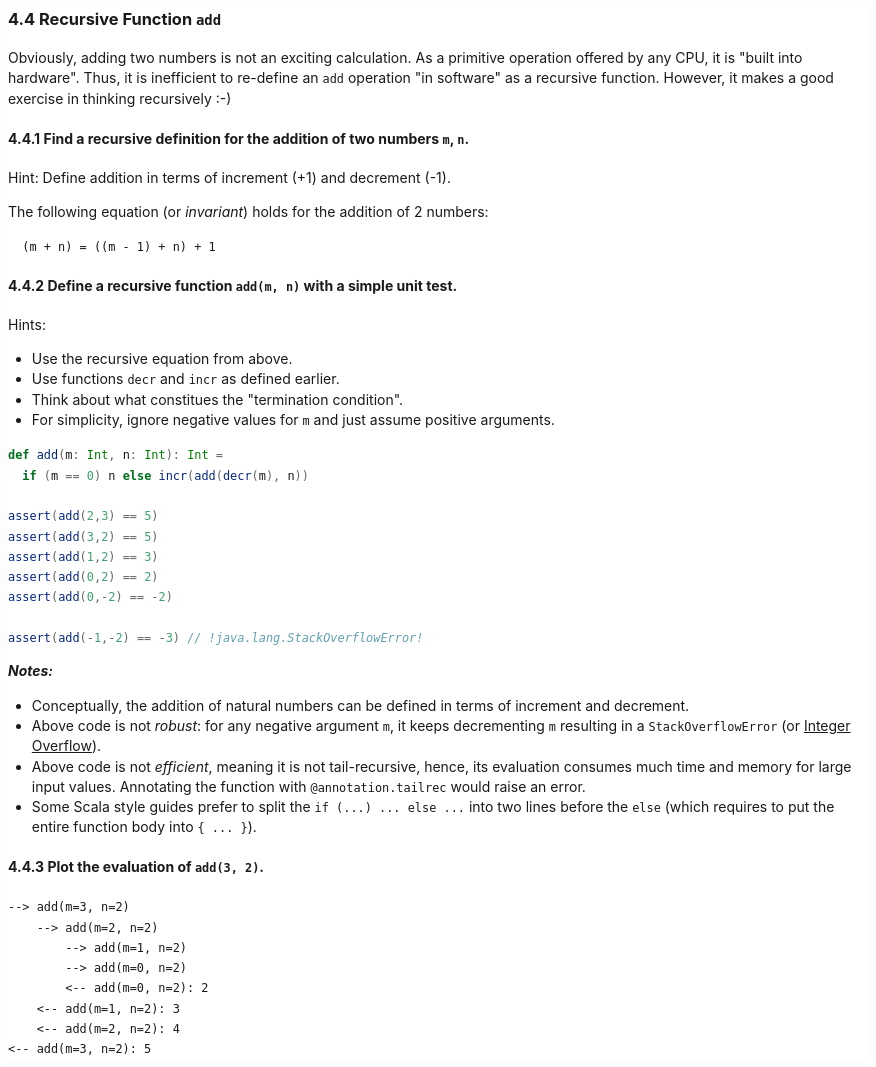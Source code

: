 ### 4.4 Recursive Function `add`
Obviously, adding two numbers is not an exciting calculation.  As a primitive operation offered by any CPU, it is "built into hardware".  Thus, it is inefficient to re-define an `add` operation "in software" as a recursive function.  However, it makes a good exercise in thinking recursively :-)

#### 4.4.1 Find a recursive definition for the addition of two numbers `m`, `n`.

Hint: Define addition in terms of increment (+1) and decrement (-1).

The following equation (or _invariant_) holds for the addition of 2 numbers:
```
  (m + n) = ((m - 1) + n) + 1
```

#### 4.4.2 Define a recursive function `add(m, n)` with a simple unit test.

Hints:

* Use the recursive equation from above.
* Use functions `decr` and `incr` as defined earlier.
* Think about what constitues the "termination condition".
* For simplicity, ignore negative values for `m` and just assume positive arguments.

```scala
def add(m: Int, n: Int): Int =
  if (m == 0) n else incr(add(decr(m), n))

assert(add(2,3) == 5)
assert(add(3,2) == 5)
assert(add(1,2) == 3)
assert(add(0,2) == 2)
assert(add(0,-2) == -2)

assert(add(-1,-2) == -3) // !java.lang.StackOverflowError!
```

___Notes:___

* Conceptually, the addition of natural numbers can be defined in terms of increment and decrement.
* Above code is not _robust_:  for any negative argument `m`, it keeps decrementing `m` resulting in a `StackOverflowError` (or [Integer Overflow](https://en.wikipedia.org/wiki/Integer_overflow)).
* Above code is not _efficient_, meaning it is not tail-recursive, hence, its evaluation consumes much time and memory for large input values.  Annotating the function with `@annotation.tailrec` would raise an error.
* Some Scala style guides prefer to split the `if (...) ... else ...` into two lines before the `else` (which requires to put the entire function body into `{ ... }`).

#### 4.4.3 Plot the evaluation of `add(3, 2)`.

```
--> add(m=3, n=2)
    --> add(m=2, n=2)
        --> add(m=1, n=2)
	    --> add(m=0, n=2)
	    <-- add(m=0, n=2): 2
	<-- add(m=1, n=2): 3
    <-- add(m=2, n=2): 4
<-- add(m=3, n=2): 5
```
